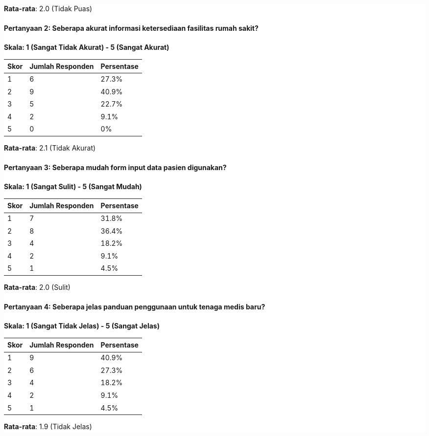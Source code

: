 **Rata-rata**: 2.0 (Tidak Puas)

#### Pertanyaan 2: Seberapa akurat informasi ketersediaan fasilitas rumah sakit?
**Skala: 1 (Sangat Tidak Akurat) - 5 (Sangat Akurat)**

| Skor | Jumlah Responden | Persentase |
|------|------------------|------------|
| 1 | 6 | 27.3% |
| 2 | 9 | 40.9% |
| 3 | 5 | 22.7% |
| 4 | 2 | 9.1% |
| 5 | 0 | 0% |

**Rata-rata**: 2.1 (Tidak Akurat)

#### Pertanyaan 3: Seberapa mudah form input data pasien digunakan?
**Skala: 1 (Sangat Sulit) - 5 (Sangat Mudah)**

| Skor | Jumlah Responden | Persentase |
|------|------------------|------------|
| 1 | 7 | 31.8% |
| 2 | 8 | 36.4% |
| 3 | 4 | 18.2% |
| 4 | 2 | 9.1% |
| 5 | 1 | 4.5% |

**Rata-rata**: 2.0 (Sulit)

#### Pertanyaan 4: Seberapa jelas panduan penggunaan untuk tenaga medis baru?
**Skala: 1 (Sangat Tidak Jelas) - 5 (Sangat Jelas)**

| Skor | Jumlah Responden | Persentase |
|------|------------------|------------|
| 1 | 9 | 40.9% |
| 2 | 6 | 27.3% |
| 3 | 4 | 18.2% |
| 4 | 2 | 9.1% |
| 5 | 1 | 4.5% |

**Rata-rata**: 1.9 (Tidak Jelas)
